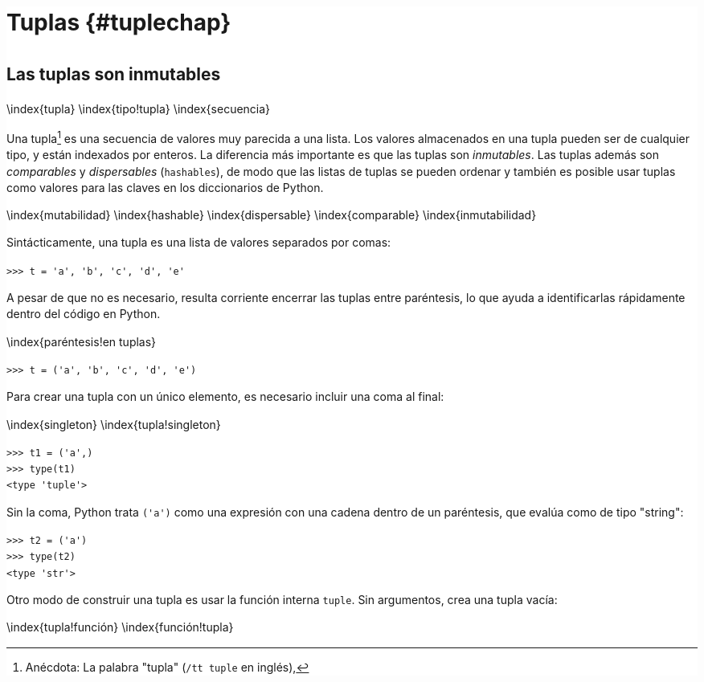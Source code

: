 Tuplas {#tuplechap}
======

Las tuplas son inmutables
-------------------------

\index{tupla}
\index{tipo!tupla}
\index{secuencia}

Una tupla[^1] es una secuencia de valores muy parecida a una lista. Los
valores almacenados en una tupla pueden ser de cualquier tipo, y están
indexados por enteros. La diferencia más importante es que las tuplas
son *inmutables*. Las tuplas además son
*comparables* y *dispersables*
(`hashables`), de modo que las listas de tuplas se pueden
ordenar y también es posible usar tuplas como valores para las claves en
los diccionarios de Python.

\index{mutabilidad}
\index{hashable}
\index{dispersable}
\index{comparable}
\index{inmutabilidad}

Sintácticamente, una tupla es una lista de valores separados por comas:

    >>> t = 'a', 'b', 'c', 'd', 'e'

A pesar de que no es necesario, resulta corriente encerrar las tuplas
entre paréntesis, lo que ayuda a identificarlas rápidamente dentro del
código en Python.

\index{paréntesis!en tuplas}

    >>> t = ('a', 'b', 'c', 'd', 'e')

Para crear una tupla con un único elemento, es necesario incluir una
coma al final:

\index{singleton}
\index{tupla!singleton}

    >>> t1 = ('a',)
    >>> type(t1)
    <type 'tuple'>

Sin la coma, Python trata `('a')` como una expresión con una cadena
dentro de un paréntesis, que evalúa como de tipo "string":

    >>> t2 = ('a')
    >>> type(t2)
    <type 'str'>

Otro modo de construir una tupla es usar la función interna
`tuple`. Sin argumentos, crea una tupla vacía:

\index{tupla!función}
\index{función!tupla}


[^1]: Anécdota: La palabra "tupla" (`/tt tuple` en inglés),
[^2]: Python no convierte la sintaxis de forma literal. Por ejemplo, si
[^3]: Este comportamiento es ligeramente diferente en Python 3.0.